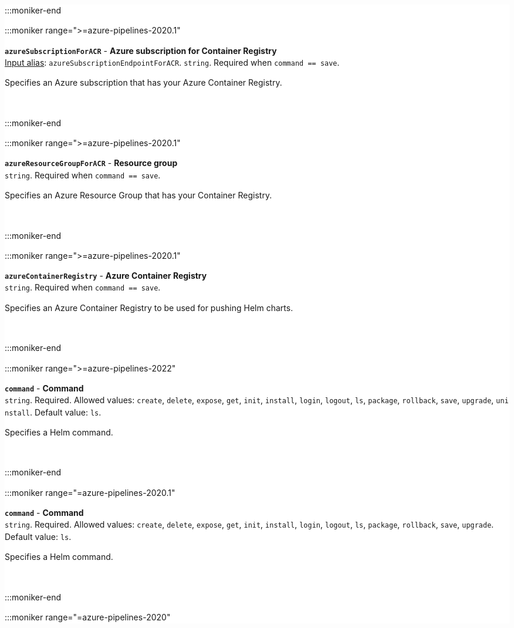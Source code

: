 :::moniker-end


:::moniker range=">=azure-pipelines-2020.1"

**`azureSubscriptionForACR`** - **Azure subscription for Container Registry**<br>
[Input alias](index.md#what-are-task-input-aliases): `azureSubscriptionEndpointForACR`. `string`. Required when `command == save`.<br>

Specifies an Azure subscription that has your Azure Container Registry.

<br>

:::moniker-end


:::moniker range=">=azure-pipelines-2020.1"

**`azureResourceGroupForACR`** - **Resource group**<br>
`string`. Required when `command == save`.<br>

Specifies an Azure Resource Group that has your Container Registry.

<br>

:::moniker-end


:::moniker range=">=azure-pipelines-2020.1"

**`azureContainerRegistry`** - **Azure Container Registry**<br>
`string`. Required when `command == save`.<br>

Specifies an Azure Container Registry to be used for pushing Helm charts.

<br>

:::moniker-end


:::moniker range=">=azure-pipelines-2022"

**`command`** - **Command**<br>
`string`. Required. Allowed values: `create`, `delete`, `expose`, `get`, `init`, `install`, `login`, `logout`, `ls`, `package`, `rollback`, `save`, `upgrade`, `uninstall`. Default value: `ls`.<br>

Specifies a Helm command.

<br>

:::moniker-end

:::moniker range="=azure-pipelines-2020.1"

**`command`** - **Command**<br>
`string`. Required. Allowed values: `create`, `delete`, `expose`, `get`, `init`, `install`, `login`, `logout`, `ls`, `package`, `rollback`, `save`, `upgrade`. Default value: `ls`.<br>

Specifies a Helm command.

<br>

:::moniker-end

:::moniker range="=azure-pipelines-2020"

